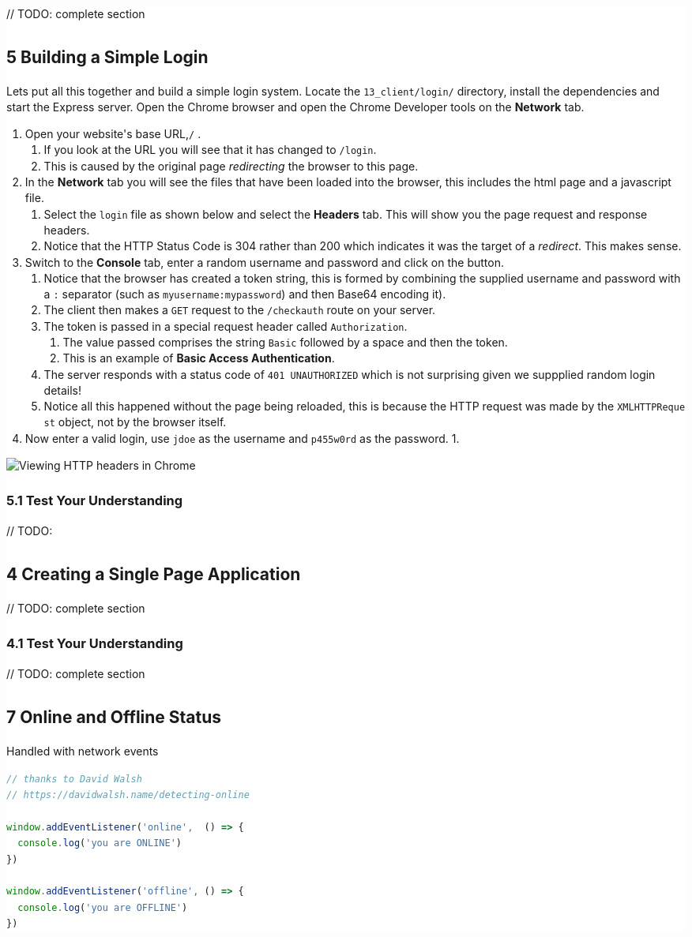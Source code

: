 // TODO: complete section

## 5 Building a Simple Login

Lets put all this together and build a simple login system. Locate the `13_client/login/` directory, install the dependencies and start the Express server. Open the Chrome browser and open the Chrome Developer tools on the **Network** tab.

1. Open your website's base URL,`/` .
    1. If you look at the URL you will see that it has changed to `/login`.
    2. This is caused by the original page _redirecting_ the browser to this page.
2. In the **Network** tab you will see the files that have been loaded into the browser, this includes the html page and a javascript file.
    1. Select the `login` file as shown below and select the **Headers** tab. This will show you the page request and response headers.
    2. Notice that the HTTP Status Code is 304 rather than 200 which indicates it was the target of a _redirect_. This makes sense.
3. Switch to the **Console** tab, enter a random username and password and click on the button.
    1. Notice that the browser has created a token string, this is formed by combining the supplied username and password with a `:` separator (such as `myusername:mypassword`) and then Base64 encoding it).
    2. The client then makes a `GET` request to the `/checkauth` route on your server.
    3. The token is passed in a special request header called `Authorization`.
        1. The value passed comprises the string `Basic` followed by a space and then the token.
        2. This is an example of **Basic Access Authentication**.
    4. The server responds with a status code of `401 UNAUTHORIZED` which is not surprising given we suppplied random login details!
    5. Notice all this happened without the page being reloaded, this is because the HTTP request was made by the `XMLHTTPRequest` object, not by the browser itself.
4. Now enter a valid login, use `jdoe` as the username and `p455w0rd` as the password.
    1. 

![Viewing HTTP headers in Chrome](exercises/.images/chrome_headers.png)

### 5.1 Test Your Understanding

// TODO:

## 4 Creating a Single Page Application

// TODO: complete section

### 4.1 Test Your Understanding

// TODO: complete section

## 7 Online and Offline Status

Handled with network events

```javascript
// thanks to David Walsh
// https://davidwalsh.name/detecting-online

window.addEventListener('online',  () => {
  console.log('you are ONLINE')
})

window.addEventListener('offline', () => {
  console.log('you are OFFLINE')
})
```
